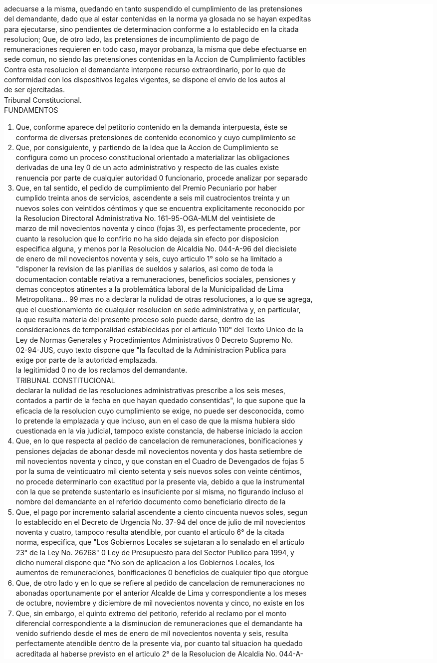adecuarse a la misma, quedando en tanto suspendido el cumplimiento de las pretensiones  
del demandante, dado que al estar contenidas en la norma ya glosada no se hayan expeditas  
para ejecutarse, sino pendientes de determinacion conforme a lo establecido en la citada  
resolucion; Que, de otro lado, las pretensiones de incumplimiento de pago de  
remuneraciones requieren en todo caso, mayor probanza, la misma que debe efectuarse en  
sede comun, no siendo las pretensiones contenidas en la Accion de Cumplimiento factibles  
Contra esta resolucion el demandante interpone recurso extraordinario, por lo que de  
conformidad con los dispositivos legales vigentes, se dispone el envio de los autos al  
de ser ejercitadas.  
Tribunal Constitucional.  
FUNDAMENTOS  
1. Que, conforme aparece del petitorio contenido en la demanda interpuesta, éste se  
conforma de diversas pretensiones de contenido economico y cuyo cumplimiento se  
2. Que, por consiguiente, y partiendo de la idea que la Accion de Cumplimiento se  
configura como un proceso constitucional orientado a materializar las obligaciones  
derivadas de una ley 0 de un acto administrativo y respecto de las cuales existe  
renuencia por parte de cualquier autoridad 0 funcionario, procede analizar por separado  
3. Que, en tal sentido, el pedido de cumplimiento del Premio Pecuniario por haber  
cumplido treinta anos de servicios, ascendente a seis mil cuatrocientos treinta y un  
nuevos soles con veintidos céntimos y que se encuentra explicitamente reconocido por  
la Resolucion Directoral Administrativa No. 161-95-OGA-MLM del veintisiete de  
marzo de mil novecientos noventa y cinco (fojas 3), es perfectamente procedente, por  
cuanto la resolucion que lo confirio no ha sido dejada sin efecto por disposicion  
especifica alguna, y menos por la Resolucion de Alcaldia No. 044-A-96 del diecisiete  
de enero de mil novecientos noventa y seis, cuyo articulo 1° solo se ha limitado a  
"disponer la revision de las planillas de sueldos y salarios, asi como de toda la  
documentacion contable relativa a remuneraciones, beneficios sociales, pensiones y  
demas conceptos atinentes a la problemâtica laboral de la Municipalidad de Lima  
Metropolitana... 99 mas no a declarar la nulidad de otras resoluciones, a lo que se agrega,  
que el cuestionamiento de cualquier resolucion en sede administrativa y, en particular,  
la que resulta materia del presente proceso solo puede darse, dentro de las  
consideraciones de temporalidad establecidas por el articulo 110° del Texto Unico de la  
Ley de Normas Generales y Procedimientos Administrativos 0 Decreto Supremo No.  
02-94-JUS, cuyo texto dispone que "la facultad de la Administracion Publica para  
exige por parte de la autoridad emplazada.  
la legitimidad 0 no de los reclamos del demandante.  
TRIBUNAL CONSTITUCIONAL  
declarar la nulidad de las resoluciones administrativas prescribe a los seis meses,  
contados a partir de la fecha en que hayan quedado consentidas", lo que supone que la  
eficacia de la resolucion cuyo cumplimiento se exige, no puede ser desconocida, como  
lo pretende la emplazada y que incluso, aun en el caso de que la misma hubiera sido  
cuestionada en la via judicial, tampoco existe constancia, de haberse iniciado la accion  
4. Que, en lo que respecta al pedido de cancelacion de remuneraciones, bonificaciones y  
pensiones dejadas de abonar desde mil novecientos noventa y dos hasta setiembre de  
mil novecientos noventa y cinco, y que constan en el Cuadro de Devengados de fojas 5  
por la suma de veinticuatro mil ciento setenta y seis nuevos soles con veinte céntimos,  
no procede determinarlo con exactitud por la presente via, debido a que la instrumental  
con la que se pretende sustentarlo es insuficiente por si misma, no figurando incluso el  
nombre del demandante en el referido documento como beneficiario directo de la  
5. Que, el pago por incremento salarial ascendente a ciento cincuenta nuevos soles, segun  
lo establecido en el Decreto de Urgencia No. 37-94 del once de julio de mil novecientos  
noventa y cuatro, tampoco resulta atendible, por cuanto el articulo 6° de la citada  
norma, especifica, que "Los Gobiernos Locales se sujetaran a lo senalado en el articulo  
23° de la Ley No. 26268" 0 Ley de Presupuesto para del Sector Publico para 1994, y  
dicho numeral dispone que "No son de aplicacion a los Gobiernos Locales, los  
aumentos de remuneraciones, bonificaciones 0 beneficios de cualquier tipo que otorgue  
6. Que, de otro lado y en lo que se refiere al pedido de cancelacion de remuneraciones no  
abonadas oportunamente por el anterior Alcalde de Lima y correspondiente a los meses  
de octubre, noviembre y diciembre de mil novecientos noventa y cinco, no existe en los  
7. Que, sin embargo, el quinto extremo del petitorio, referido al reclamo por el monto  
diferencial correspondiente a la disminucion de remuneraciones que el demandante ha  
venido sufriendo desde el mes de enero de mil novecientos noventa y seis, resulta  
perfectamente atendible dentro de la presente via, por cuanto tal situacion ha quedado  
acreditada al haberse previsto en el articulo 2° de la Resolucion de Alcaldia No. 044-A-  